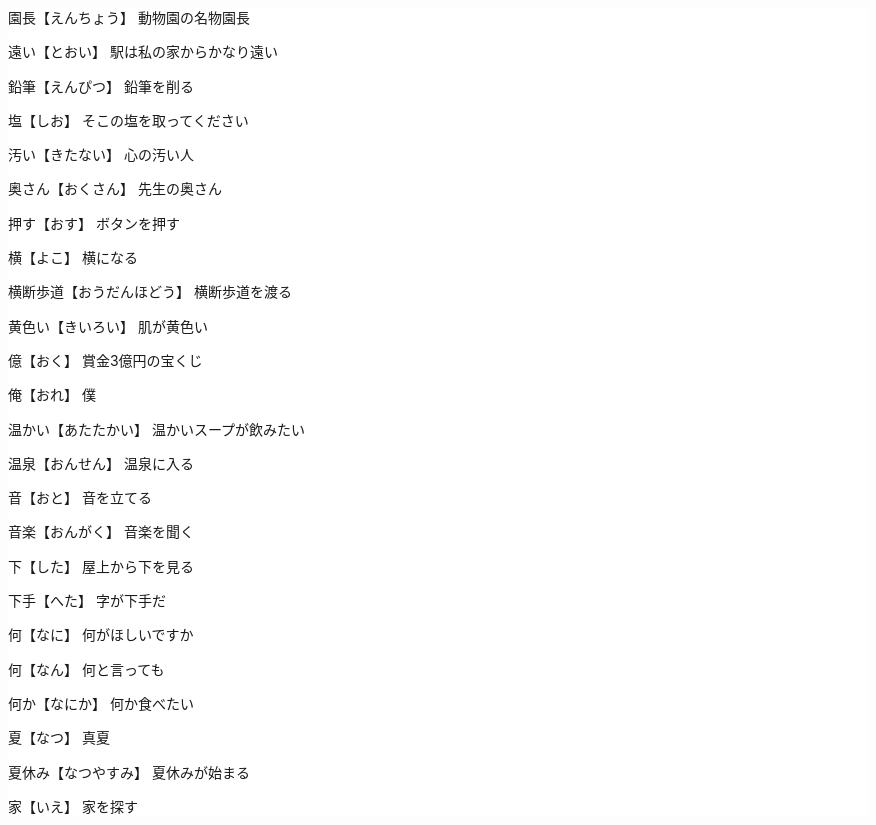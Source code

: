 
園長【えんちょう】 動物園の名物園長  


遠い【とおい】 駅は私の家からかなり遠い  


鉛筆【えんぴつ】 鉛筆を削る  


塩【しお】 そこの塩を取ってください  


汚い【きたない】 心の汚い人  


奥さん【おくさん】 先生の奥さん  


押す【おす】 ボタンを押す  


横【よこ】 横になる  


横断歩道【おうだんほどう】 横断歩道を渡る  


黄色い【きいろい】 肌が黄色い  


億【おく】 賞金3億円の宝くじ  


俺【おれ】 僕  


温かい【あたたかい】 温かいスープが飲みたい  


温泉【おんせん】 温泉に入る  


音【おと】 音を立てる  


音楽【おんがく】 音楽を聞く  


下【した】 屋上から下を見る  


下手【へた】 字が下手だ  


何【なに】 何がほしいですか  


何【なん】 何と言っても  


何か【なにか】 何か食べたい  


夏【なつ】 真夏  


夏休み【なつやすみ】 夏休みが始まる  


家【いえ】 家を探す  

